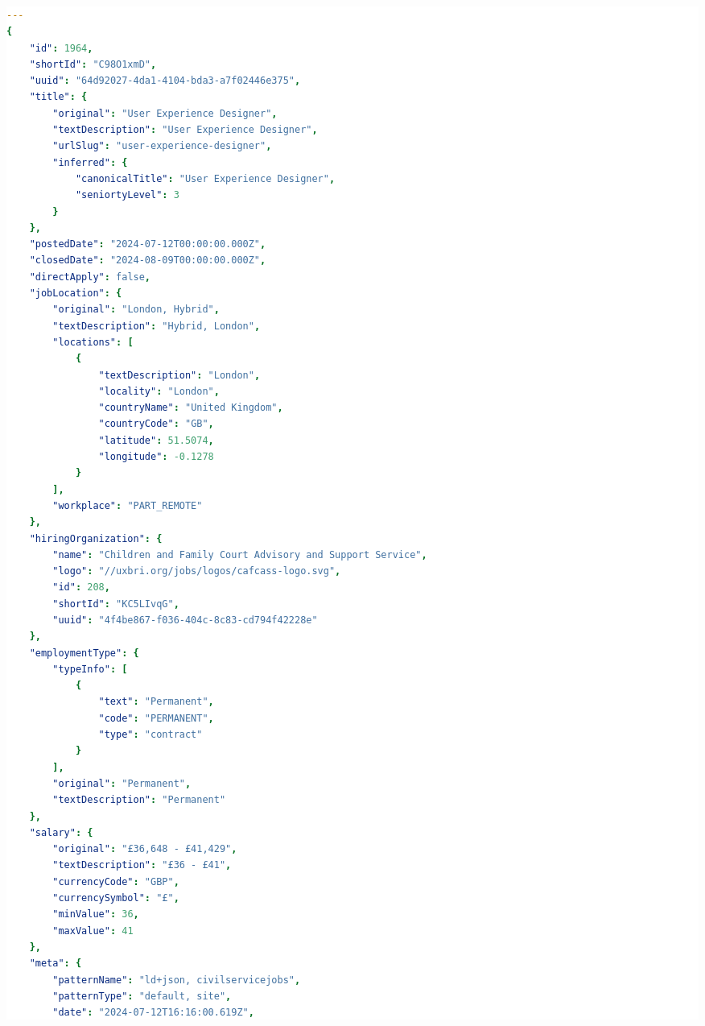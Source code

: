 ```yaml
---
{
	"id": 1964,
	"shortId": "C98O1xmD",
	"uuid": "64d92027-4da1-4104-bda3-a7f02446e375",
	"title": {
		"original": "User Experience Designer",
		"textDescription": "User Experience Designer",
		"urlSlug": "user-experience-designer",
		"inferred": {
			"canonicalTitle": "User Experience Designer",
			"seniortyLevel": 3
		}
	},
	"postedDate": "2024-07-12T00:00:00.000Z",
	"closedDate": "2024-08-09T00:00:00.000Z",
	"directApply": false,
	"jobLocation": {
		"original": "London, Hybrid",
		"textDescription": "Hybrid, London",
		"locations": [
			{
				"textDescription": "London",
				"locality": "London",
				"countryName": "United Kingdom",
				"countryCode": "GB",
				"latitude": 51.5074,
				"longitude": -0.1278
			}
		],
		"workplace": "PART_REMOTE"
	},
	"hiringOrganization": {
		"name": "Children and Family Court Advisory and Support Service",
		"logo": "//uxbri.org/jobs/logos/cafcass-logo.svg",
		"id": 208,
		"shortId": "KC5LIvqG",
		"uuid": "4f4be867-f036-404c-8c83-cd794f42228e"
	},
	"employmentType": {
		"typeInfo": [
			{
				"text": "Permanent",
				"code": "PERMANENT",
				"type": "contract"
			}
		],
		"original": "Permanent",
		"textDescription": "Permanent"
	},
	"salary": {
		"original": "£36,648 - £41,429",
		"textDescription": "£36 - £41",
		"currencyCode": "GBP",
		"currencySymbol": "£",
		"minValue": 36,
		"maxValue": 41
	},
	"meta": {
		"patternName": "ld+json, civilservicejobs",
		"patternType": "default, site",
		"date": "2024-07-12T16:16:00.619Z",
```